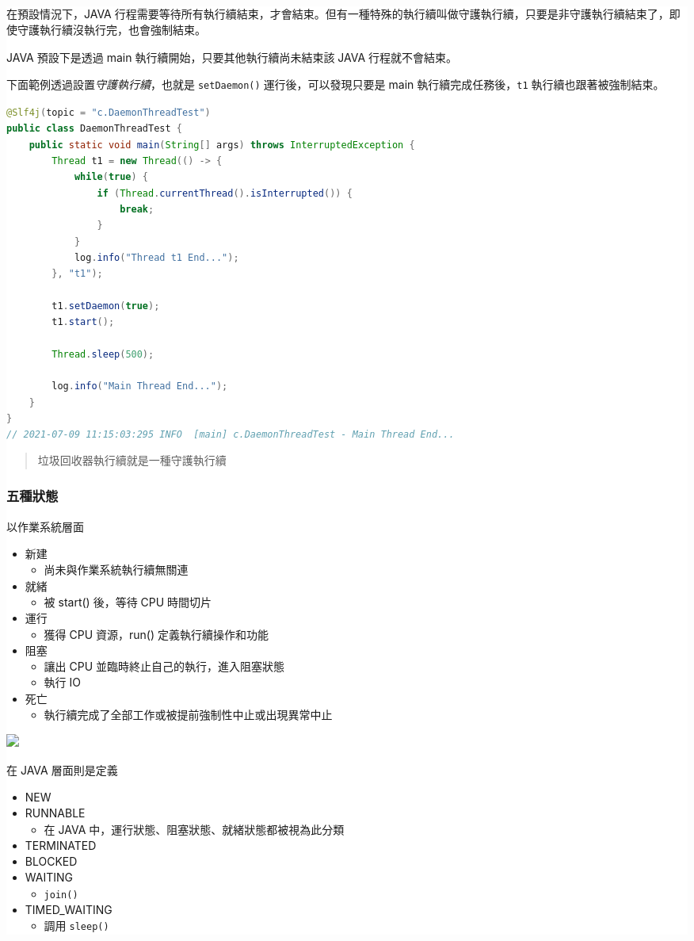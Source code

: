 在預設情況下，JAVA 行程需要等待所有執行續結束，才會結束。但有一種特殊的執行續叫做守護執行續，只要是非守護執行續結束了，即使守護執行續沒執行完，也會強制結束。

JAVA 預設下是透過 main 執行續開始，只要其他執行續尚未結束該 JAVA 行程就不會結束。

下面範例透過設置*守護執行續*，也就是 `setDaemon()` 運行後，可以發現只要是 main 執行續完成任務後，`t1` 執行續也跟著被強制結束。
```java
@Slf4j(topic = "c.DaemonThreadTest")
public class DaemonThreadTest {
    public static void main(String[] args) throws InterruptedException {
        Thread t1 = new Thread(() -> {
            while(true) {
                if (Thread.currentThread().isInterrupted()) {
                    break;
                }
            }
            log.info("Thread t1 End...");
        }, "t1");    

        t1.setDaemon(true);
        t1.start();

        Thread.sleep(500);

        log.info("Main Thread End...");
    }
}
// 2021-07-09 11:15:03:295 INFO  [main] c.DaemonThreadTest - Main Thread End...  

```

>垃圾回收器執行續就是一種守護執行續


### 五種狀態

以作業系統層面

- 新建
    - 尚未與作業系統執行續無關連
- 就緒
    - 被 start() 後，等待 CPU 時間切片
- 運行
    - 獲得 CPU 資源，run() 定義執行續操作和功能
- 阻塞
    - 讓出 CPU 並臨時終止自己的執行，進入阻塞狀態
    - 執行 IO
- 死亡
    - 執行續完成了全部工作或被提前強制性中止或出現異常中止

![](https://i.imgur.com/DoZNz99.png)

在 JAVA 層面則是定義

- NEW
- RUNNABLE
    - 在 JAVA 中，運行狀態、阻塞狀態、就緒狀態都被視為此分類
- TERMINATED
- BLOCKED
- WAITING
    - `join()`
- TIMED_WAITING
    - 調用 `sleep()` 
